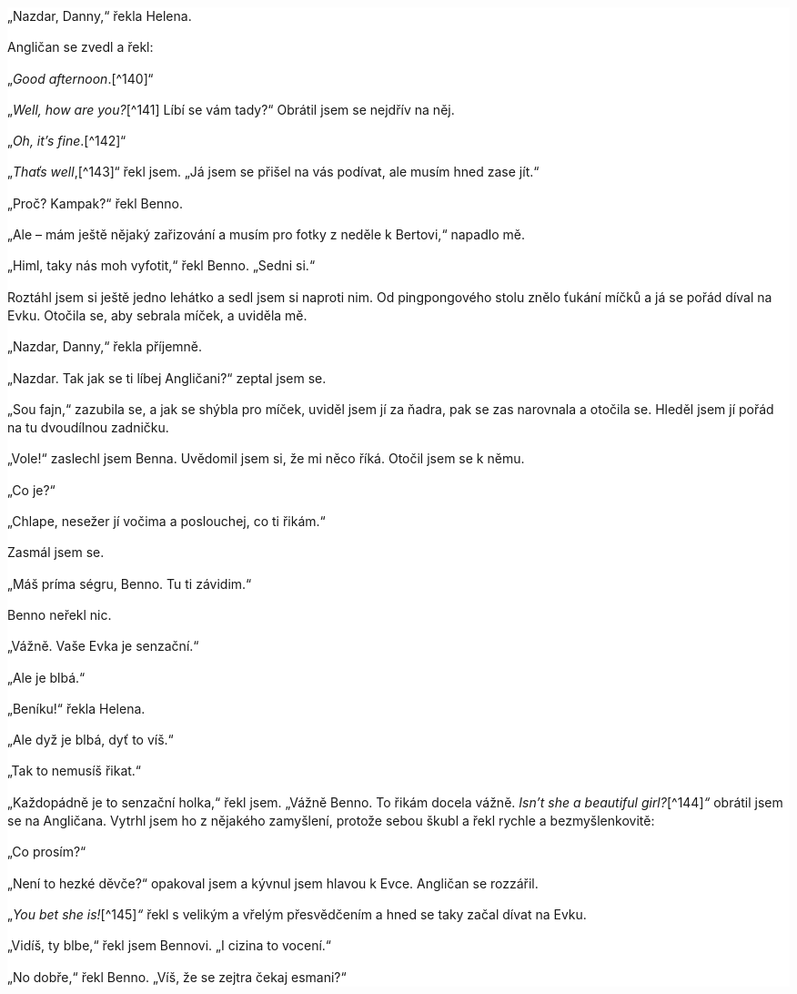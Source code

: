 „Nazdar, Danny,“ řekla Helena.

Angličan se zvedl a řekl:

„_Good afternoon_.[^140]“

„_Well, how are you?_[^141] Líbí se vám tady?“ Obrátil jsem se nejdřív na něj.

„_Oh, it’s fine_.[^142]“

„_Thaťs well_,[^143]“ řekl jsem. „Já jsem se přišel na vás podívat, ale musím hned zase jít.“

„Proč? Kampak?“ řekl Benno.

„Ale – mám ještě nějaký zařizování a musím pro fotky z neděle k Bertovi,“ napadlo mě.

„Himl, taky nás moh vyfotit,“ řekl Benno. „Sedni si.“

Roztáhl jsem si ještě jedno lehátko a sedl jsem si naproti nim. Od pingpongového stolu znělo ťukání míčků a já se pořád díval na Evku. Otočila se, aby sebrala míček, a uviděla mě.

„Nazdar, Danny,“ řekla příjemně.

„Nazdar. Tak jak se ti líbej Angličani?“ zeptal jsem se.

„Sou fajn,“ zazubila se, a jak se shýbla pro míček, uviděl jsem jí za ňadra, pak se zas narovnala a otočila se. Hleděl jsem jí pořád na tu dvoudílnou zadničku.

„Vole!“ zaslechl jsem Benna. Uvědomil jsem si, že mi něco říká. Otočil jsem se k němu.

„Co je?“

„Chlape, nesežer jí vočima a poslouchej, co ti řikám.“

Zasmál jsem se.

„Máš príma ségru, Benno. Tu ti závidim.“

Benno neřekl nic.

„Vážně. Vaše Evka je senzační.“

„Ale je blbá.“

„Beníku!“ řekla Helena.

„Ale dyž je blbá, dyť to víš.“

„Tak to nemusíš řikat.“

„Každopádně je to senzační holka,“ řekl jsem. „Vážně Benno. To řikám docela vážně. _Isn’t she a beautiful girl?_[^144]_“_ obrátil jsem se na Angličana. Vytrhl jsem ho z nějakého zamyšlení, protože sebou škubl a řekl rychle a bezmyšlenkovitě:

„Co prosím?“

„Není to hezké děvče?“ opakoval jsem a kývnul jsem hlavou k Evce. Angličan se rozzářil.

„_You bet she is!_[^145]_“_ řekl s velikým a vřelým přesvědčením a hned se taky začal dívat na Evku.

„Vidíš, ty blbe,“ řekl jsem Bennovi. „I cizina to vocení.“

„No dobře,“ řekl Benno. „Víš, že se zejtra čekaj esmani?“
